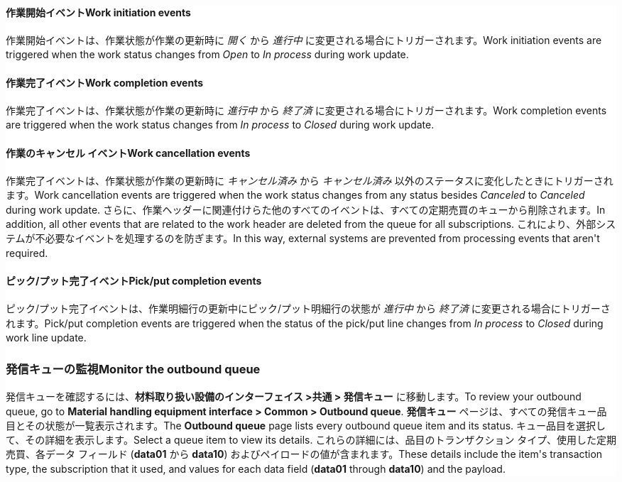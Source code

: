 #### <a name="work-initiation-events"></a><span data-ttu-id="2b67a-192">作業開始イベント</span><span class="sxs-lookup"><span data-stu-id="2b67a-192">Work initiation events</span></span>

<span data-ttu-id="2b67a-193">作業開始イベントは、作業状態が作業の更新時に *開く* から *進行中* に変更される場合にトリガーされます。</span><span class="sxs-lookup"><span data-stu-id="2b67a-193">Work initiation events are triggered when the work status changes from *Open* to *In process* during work update.</span></span>

#### <a name="work-completion-events"></a><span data-ttu-id="2b67a-194">作業完了イベント</span><span class="sxs-lookup"><span data-stu-id="2b67a-194">Work completion events</span></span>

<span data-ttu-id="2b67a-195">作業完了イベントは、作業状態が作業の更新時に *進行中* から *終了済* に変更される場合にトリガーされます。</span><span class="sxs-lookup"><span data-stu-id="2b67a-195">Work completion events are triggered when the work status changes from *In process* to *Closed* during work update.</span></span>

#### <a name="work-cancellation-events"></a><span data-ttu-id="2b67a-196">作業のキャンセル イベント</span><span class="sxs-lookup"><span data-stu-id="2b67a-196">Work cancellation events</span></span>

<span data-ttu-id="2b67a-197">作業完了イベントは、作業状態が作業の更新時に *キャンセル済み* から *キャンセル済み* 以外のステータスに変化したときにトリガーされます。</span><span class="sxs-lookup"><span data-stu-id="2b67a-197">Work cancellation events are triggered when the work status changes from any status besides *Canceled* to *Canceled* during work update.</span></span> <span data-ttu-id="2b67a-198">さらに、作業ヘッダーに関連付けらた他のすべてのイベントは、すべての定期売買のキューから削除されます。</span><span class="sxs-lookup"><span data-stu-id="2b67a-198">In addition, all other events that are related to the work header are deleted from the queue for all subscriptions.</span></span> <span data-ttu-id="2b67a-199">これにより、外部システムが不必要なイベントを処理するのを防ぎます。</span><span class="sxs-lookup"><span data-stu-id="2b67a-199">In this way, external systems are prevented from processing events that aren't required.</span></span>

#### <a name="pickput-completion-events"></a><span data-ttu-id="2b67a-200">ピック/プット完了イベント</span><span class="sxs-lookup"><span data-stu-id="2b67a-200">Pick/put completion events</span></span>

<span data-ttu-id="2b67a-201">ピック/プット完了イベントは、作業明細行の更新中にピック/プット明細行の状態が *進行中* から *終了済* に変更される場合にトリガーされます。</span><span class="sxs-lookup"><span data-stu-id="2b67a-201">Pick/put completion events are triggered when the status of the pick/put line changes from *In process* to *Closed* during work line update.</span></span>

### <a name="monitor-the-outbound-queue"></a><span data-ttu-id="2b67a-202">発信キューの監視</span><span class="sxs-lookup"><span data-stu-id="2b67a-202">Monitor the outbound queue</span></span>

<span data-ttu-id="2b67a-203">発信キューを確認するには、**材料取り扱い設備のインターフェイス \>共通 \> 発信キュー** に移動します。</span><span class="sxs-lookup"><span data-stu-id="2b67a-203">To review your outbound queue, go to **Material handling equipment interface \> Common \> Outbound queue**.</span></span> <span data-ttu-id="2b67a-204">**発信キュー** ページは、すべての発信キュー品目とその状態が一覧表示されます。</span><span class="sxs-lookup"><span data-stu-id="2b67a-204">The **Outbound queue** page lists every outbound queue item and its status.</span></span> <span data-ttu-id="2b67a-205">キュー品目を選択して、その詳細を表示します。</span><span class="sxs-lookup"><span data-stu-id="2b67a-205">Select a queue item to view its details.</span></span> <span data-ttu-id="2b67a-206">これらの詳細には、品目のトランザクション タイプ、使用した定期売買、各データ フィールド (**data01** から **data10**) およびペイロードの値が含まれます。</span><span class="sxs-lookup"><span data-stu-id="2b67a-206">These details include the item's transaction type, the subscription that it used, and values for each data field (**data01** through **data10**) and the payload.</span></span>
